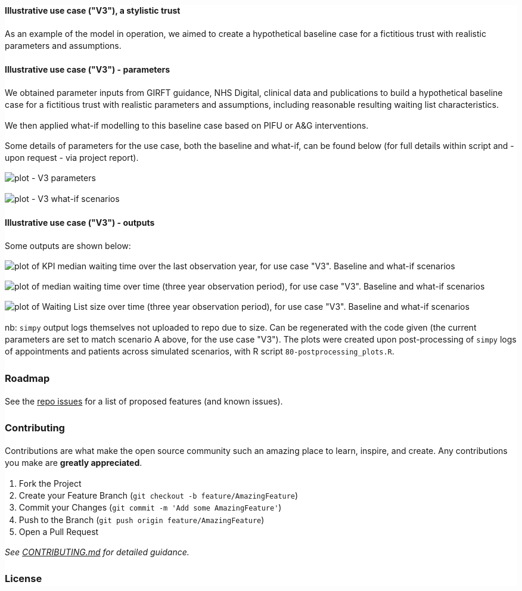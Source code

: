 #### Illustrative use case ("V3"), a stylistic trust

As an example of the model in operation, we aimed to create a hypothetical baseline case for a fictitious trust with realistic parameters and assumptions.

#### Illustrative use case ("V3") - parameters

We obtained parameter inputs from GIRFT guidance, NHS Digital, clinical data and publications to build a hypothetical baseline case for a fictitious trust with realistic parameters and assumptions, including reasonable resulting waiting list characteristics.

We then applied what-if modelling to this baseline case based on PIFU or A&G interventions.

Some details of parameters for the use case, both the baseline and what-if, can be found below (for full details within script and - upon request - via project report).

![plot - V3 parameters](./readme-figures/model_usecaseV3_parameters.PNG)

![plot - V3 what-if scenarios](./readme-figures/model_usecaseV3_whatifs.PNG)

#### Illustrative use case ("V3") - outputs

Some outputs are shown below:

![plot of KPI median waiting time over the last observation year, for use case "V3". Baseline and what-if scenarios](./readme-figures/scenarios_RTT_q0.5.png)

![plot of median waiting time over time (three year observation period), for use case "V3". Baseline and what-if scenarios](./readme-figures/scenarios_RTT_q05_dt.png)

![plot of Waiting List size over time (three year observation period), for use case "V3". Baseline and what-if scenarios](./readme-figures/scenarios_RTT_WT_dt.png)

nb: `simpy` output logs themselves not uploaded to repo due to size. Can be regenerated with the code given (the current parameters are set to match scenario A above, for the use case "V3"). The plots were created upon post-processing of `simpy` logs of appointments and patients across simulated scenarios, with R script `80-postprocessing_plots.R`.

### Roadmap

See the [repo issues](https://github.com/nhsx/HSMA4-12-DES-rheum/issues) for a list of proposed features (and known issues).

### Contributing

Contributions are what make the open source community such an amazing place to learn, inspire, and create. Any contributions you make are **greatly appreciated**.

1. Fork the Project
2. Create your Feature Branch (`git checkout -b feature/AmazingFeature`)
3. Commit your Changes (`git commit -m 'Add some AmazingFeature'`)
4. Push to the Branch (`git push origin feature/AmazingFeature`)
5. Open a Pull Request

_See [CONTRIBUTING.md](./CONTRIBUTING.md) for detailed guidance._

### License
